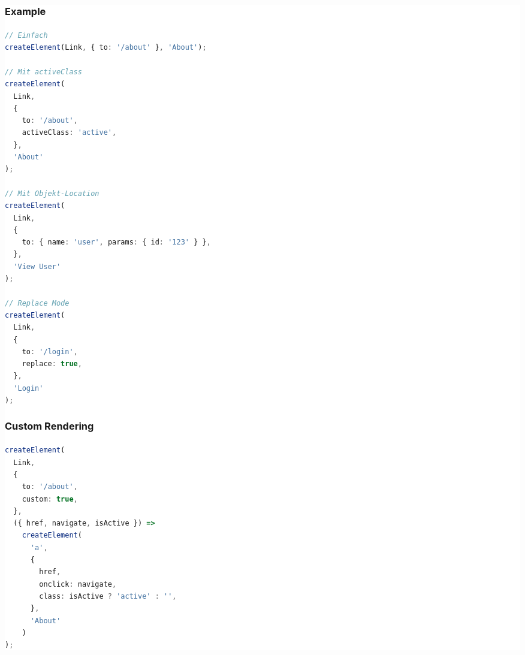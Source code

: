 ### Example

```typescript
// Einfach
createElement(Link, { to: '/about' }, 'About');

// Mit activeClass
createElement(
  Link,
  {
    to: '/about',
    activeClass: 'active',
  },
  'About'
);

// Mit Objekt-Location
createElement(
  Link,
  {
    to: { name: 'user', params: { id: '123' } },
  },
  'View User'
);

// Replace Mode
createElement(
  Link,
  {
    to: '/login',
    replace: true,
  },
  'Login'
);
```

### Custom Rendering

```typescript
createElement(
  Link,
  {
    to: '/about',
    custom: true,
  },
  ({ href, navigate, isActive }) =>
    createElement(
      'a',
      {
        href,
        onclick: navigate,
        class: isActive ? 'active' : '',
      },
      'About'
    )
);
```
